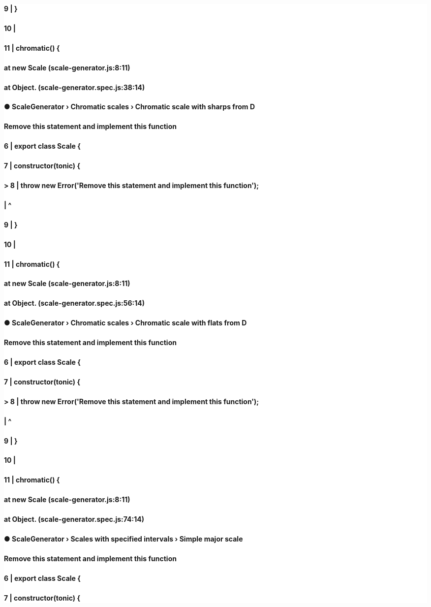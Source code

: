 ####        9 |   }  
####       10 |  
####       11 |   chromatic() {  
####   
####       at new Scale (scale-generator.js:8:11)  
####       at Object.<anonymous> (scale-generator.spec.js:38:14)  
####   
####   ● ScaleGenerator › Chromatic scales › Chromatic scale with sharps from D  
####   
####     Remove this statement and implement this function  
####   
####        6 | export class Scale {  
####        7 |   constructor(tonic) {  
####     >  8 |     throw new Error('Remove this statement and implement this function');  
####          |           ^  
####        9 |   }  
####       10 |  
####       11 |   chromatic() {  
####   
####       at new Scale (scale-generator.js:8:11)  
####       at Object.<anonymous> (scale-generator.spec.js:56:14)  
####   
####   ● ScaleGenerator › Chromatic scales › Chromatic scale with flats from D  
####   
####     Remove this statement and implement this function  
####   
####        6 | export class Scale {  
####        7 |   constructor(tonic) {  
####     >  8 |     throw new Error('Remove this statement and implement this function');  
####          |           ^  
####        9 |   }  
####       10 |  
####       11 |   chromatic() {  
####   
####       at new Scale (scale-generator.js:8:11)  
####       at Object.<anonymous> (scale-generator.spec.js:74:14)  
####   
####   ● ScaleGenerator › Scales with specified intervals › Simple major scale  
####   
####     Remove this statement and implement this function  
####   
####        6 | export class Scale {  
####        7 |   constructor(tonic) {  